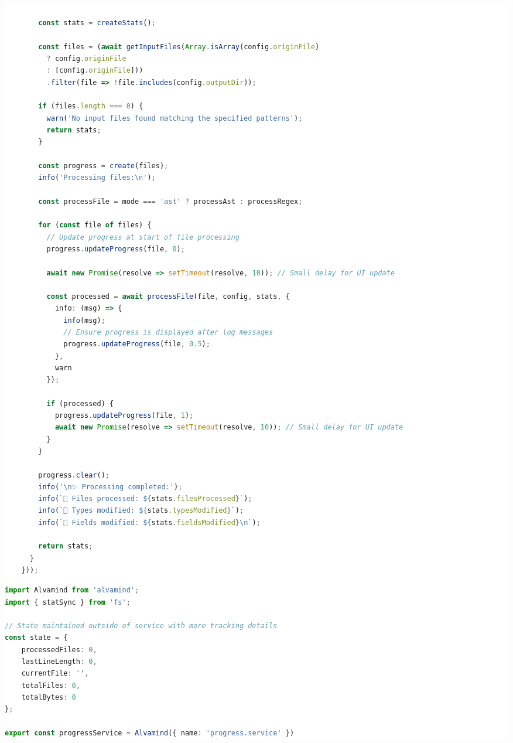 ```ts prisma-field-omitter/src/modules/processor.controller.ts

        const stats = createStats();

        const files = (await getInputFiles(Array.isArray(config.originFile)
          ? config.originFile
          : [config.originFile]))
          .filter(file => !file.includes(config.outputDir));

        if (files.length === 0) {
          warn('No input files found matching the specified patterns');
          return stats;
        }

        const progress = create(files);
        info('Processing files:\n');

        const processFile = mode === 'ast' ? processAst : processRegex;

        for (const file of files) {
          // Update progress at start of file processing
          progress.updateProgress(file, 0);

          await new Promise(resolve => setTimeout(resolve, 10)); // Small delay for UI update

          const processed = await processFile(file, config, stats, {
            info: (msg) => {
              info(msg);
              // Ensure progress is displayed after log messages
              progress.updateProgress(file, 0.5);
            },
            warn
          });

          if (processed) {
            progress.updateProgress(file, 1);
            await new Promise(resolve => setTimeout(resolve, 10)); // Small delay for UI update
          }
        }

        progress.clear();
        info('\n✨ Processing completed:');
        info(`📁 Files processed: ${stats.filesProcessed}`);
        info(`🔄 Types modified: ${stats.typesModified}`);
        info(`🎯 Fields modified: ${stats.fieldsModified}\n`);

        return stats;
      }
    }));
```

```ts prisma-field-omitter/src/modules/progress.service.ts
import Alvamind from 'alvamind';
import { statSync } from 'fs';

// State maintained outside of service with more tracking details
const state = {
    processedFiles: 0,
    lastLineLength: 0,
    currentFile: '',
    totalFiles: 0,
    totalBytes: 0
};

export const progressService = Alvamind({ name: 'progress.service' })
```